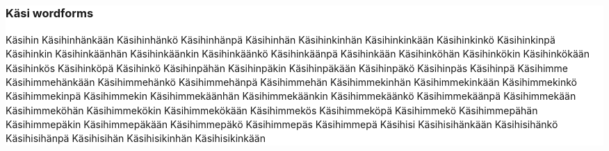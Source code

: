 
### Käsi wordforms

Käsihin
Käsihinhänkään
Käsihinhänkö
Käsihinhänpä
Käsihinhän
Käsihinkinhän
Käsihinkinkään
Käsihinkinkö
Käsihinkinpä
Käsihinkin
Käsihinkäänhän
Käsihinkäänkin
Käsihinkäänkö
Käsihinkäänpä
Käsihinkään
Käsihinköhän
Käsihinkökin
Käsihinkökään
Käsihinkös
Käsihinköpä
Käsihinkö
Käsihinpähän
Käsihinpäkin
Käsihinpäkään
Käsihinpäkö
Käsihinpäs
Käsihinpä
Käsihimme
Käsihimmehänkään
Käsihimmehänkö
Käsihimmehänpä
Käsihimmehän
Käsihimmekinhän
Käsihimmekinkään
Käsihimmekinkö
Käsihimmekinpä
Käsihimmekin
Käsihimmekäänhän
Käsihimmekäänkin
Käsihimmekäänkö
Käsihimmekäänpä
Käsihimmekään
Käsihimmeköhän
Käsihimmekökin
Käsihimmekökään
Käsihimmekös
Käsihimmeköpä
Käsihimmekö
Käsihimmepähän
Käsihimmepäkin
Käsihimmepäkään
Käsihimmepäkö
Käsihimmepäs
Käsihimmepä
Käsihisi
Käsihisihänkään
Käsihisihänkö
Käsihisihänpä
Käsihisihän
Käsihisikinhän
Käsihisikinkään